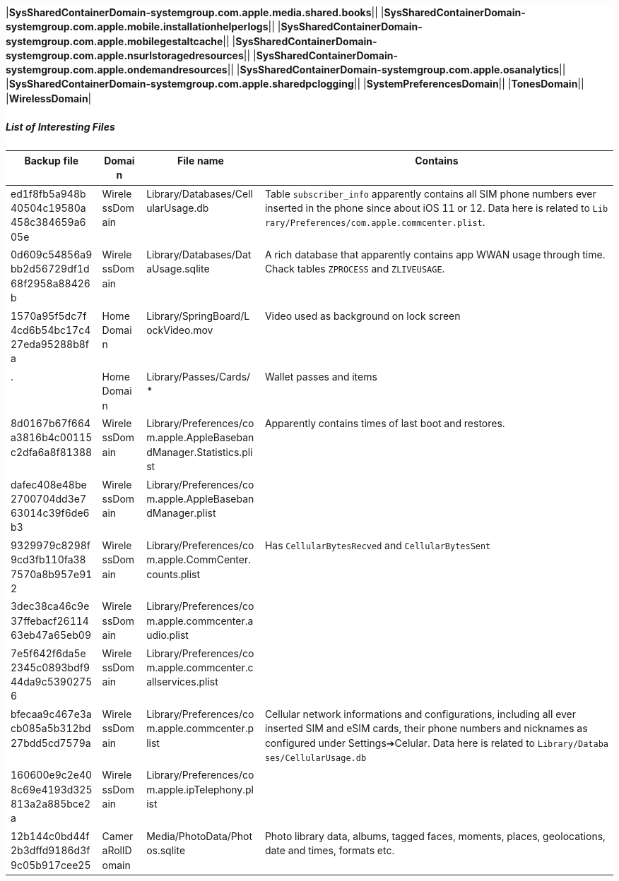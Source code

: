 |**SysSharedContainerDomain-systemgroup.com.apple.media.shared.books**||
|**SysSharedContainerDomain-systemgroup.com.apple.mobile.installationhelperlogs**||
|**SysSharedContainerDomain-systemgroup.com.apple.mobilegestaltcache**||
|**SysSharedContainerDomain-systemgroup.com.apple.nsurlstoragedresources**||
|**SysSharedContainerDomain-systemgroup.com.apple.ondemandresources**||
|**SysSharedContainerDomain-systemgroup.com.apple.osanalytics**||
|**SysSharedContainerDomain-systemgroup.com.apple.sharedpclogging**||
|**SystemPreferencesDomain**||
|**TonesDomain**||
|**WirelessDomain**|

##### List of Interesting Files

| Backup file                              | Domain           | File name                                                           | Contains                                                                                                                                                                                                                               |
| ---------------------------------------- | ---------------- | ------------------------------------------------------------------- | -------------------------------------------------------------------------------------------------------------------------------------------------------------------------------------------------------------------------------------- |
| ed1f8fb5a948b40504c19580a458c384659a605e | WirelessDomain   | Library/Databases/CellularUsage.db                                  | Table `subscriber_info` apparently contains all SIM phone numbers ever inserted in the phone since about iOS 11 or 12. Data here is related to `Library/Preferences/com.apple.commcenter.plist`.                                       |
| 0d609c54856a9bb2d56729df1d68f2958a88426b | WirelessDomain   | Library/Databases/DataUsage.sqlite                                  | A rich database that apparently contains app WWAN usage through time. Chack tables `ZPROCESS` and `ZLIVEUSAGE`.                                                                                                                        |
| 1570a95f5dc7f4cd6b54bc17c427eda95288b8fa | HomeDomain       | Library/SpringBoard/LockVideo.mov                                   | Video used as background on lock screen                                                                                                                                                                                                |
| .                                        | HomeDomain       | Library/Passes/Cards/*                                              | Wallet passes and items                                                                                                                                                                                                                |
| 8d0167b67f664a3816b4c00115c2dfa6a8f81388 | WirelessDomain   | Library/Preferences/com.apple.AppleBasebandManager.Statistics.plist | Apparently contains times of last boot and restores.                                                                                                                                                                                   |
| dafec408e48be2700704dd3e763014c39f6de6b3 | WirelessDomain   | Library/Preferences/com.apple.AppleBasebandManager.plist            |                                                                                                                                                                                                                                        |
| 9329979c8298f9cd3fb110fa387570a8b957e912 | WirelessDomain   | Library/Preferences/com.apple.CommCenter.counts.plist               | Has `CellularBytesRecved` and `CellularBytesSent`                                                                                                                                                                                      |
| 3dec38ca46c9e37ffebacf2611463eb47a65eb09 | WirelessDomain   | Library/Preferences/com.apple.commcenter.audio.plist                |                                                                                                                                                                                                                                        |
| 7e5f642f6da5e2345c0893bdf944da9c53902756 | WirelessDomain   | Library/Preferences/com.apple.commcenter.callservices.plist         |                                                                                                                                                                                                                                        |
| bfecaa9c467e3acb085a5b312bd27bdd5cd7579a | WirelessDomain   | Library/Preferences/com.apple.commcenter.plist                      | Cellular network informations and configurations, including all ever inserted SIM and eSIM cards, their phone numbers and nicknames as configured under Settings➔Celular. Data here is related to `Library/Databases/CellularUsage.db` |
| 160600e9c2e408c69e4193d325813a2a885bce2a | WirelessDomain   | Library/Preferences/com.apple.ipTelephony.plist                     |                                                                                                                                                                                                                                        |
| 12b144c0bd44f2b3dffd9186d3f9c05b917cee25 | CameraRollDomain | Media/PhotoData/Photos.sqlite                                       | Photo library data, albums, tagged faces, moments, places, geolocations, date and times, formats etc.                                                                                                                                  |